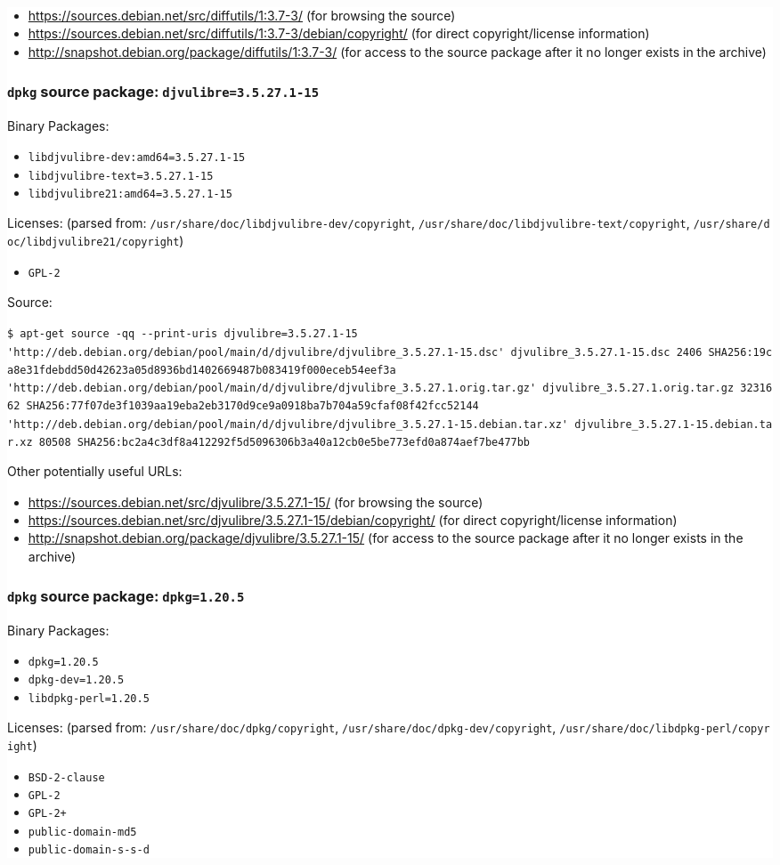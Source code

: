 - https://sources.debian.net/src/diffutils/1:3.7-3/ (for browsing the source)
- https://sources.debian.net/src/diffutils/1:3.7-3/debian/copyright/ (for direct copyright/license information)
- http://snapshot.debian.org/package/diffutils/1:3.7-3/ (for access to the source package after it no longer exists in the archive)

### `dpkg` source package: `djvulibre=3.5.27.1-15`

Binary Packages:

- `libdjvulibre-dev:amd64=3.5.27.1-15`
- `libdjvulibre-text=3.5.27.1-15`
- `libdjvulibre21:amd64=3.5.27.1-15`

Licenses: (parsed from: `/usr/share/doc/libdjvulibre-dev/copyright`, `/usr/share/doc/libdjvulibre-text/copyright`, `/usr/share/doc/libdjvulibre21/copyright`)

- `GPL-2`

Source:

```console
$ apt-get source -qq --print-uris djvulibre=3.5.27.1-15
'http://deb.debian.org/debian/pool/main/d/djvulibre/djvulibre_3.5.27.1-15.dsc' djvulibre_3.5.27.1-15.dsc 2406 SHA256:19ca8e31fdebdd50d42623a05d8936bd1402669487b083419f000eceb54eef3a
'http://deb.debian.org/debian/pool/main/d/djvulibre/djvulibre_3.5.27.1.orig.tar.gz' djvulibre_3.5.27.1.orig.tar.gz 3231662 SHA256:77f07de3f1039aa19eba2eb3170d9ce9a0918ba7b704a59cfaf08f42fcc52144
'http://deb.debian.org/debian/pool/main/d/djvulibre/djvulibre_3.5.27.1-15.debian.tar.xz' djvulibre_3.5.27.1-15.debian.tar.xz 80508 SHA256:bc2a4c3df8a412292f5d5096306b3a40a12cb0e5be773efd0a874aef7be477bb
```

Other potentially useful URLs:

- https://sources.debian.net/src/djvulibre/3.5.27.1-15/ (for browsing the source)
- https://sources.debian.net/src/djvulibre/3.5.27.1-15/debian/copyright/ (for direct copyright/license information)
- http://snapshot.debian.org/package/djvulibre/3.5.27.1-15/ (for access to the source package after it no longer exists in the archive)

### `dpkg` source package: `dpkg=1.20.5`

Binary Packages:

- `dpkg=1.20.5`
- `dpkg-dev=1.20.5`
- `libdpkg-perl=1.20.5`

Licenses: (parsed from: `/usr/share/doc/dpkg/copyright`, `/usr/share/doc/dpkg-dev/copyright`, `/usr/share/doc/libdpkg-perl/copyright`)

- `BSD-2-clause`
- `GPL-2`
- `GPL-2+`
- `public-domain-md5`
- `public-domain-s-s-d`
